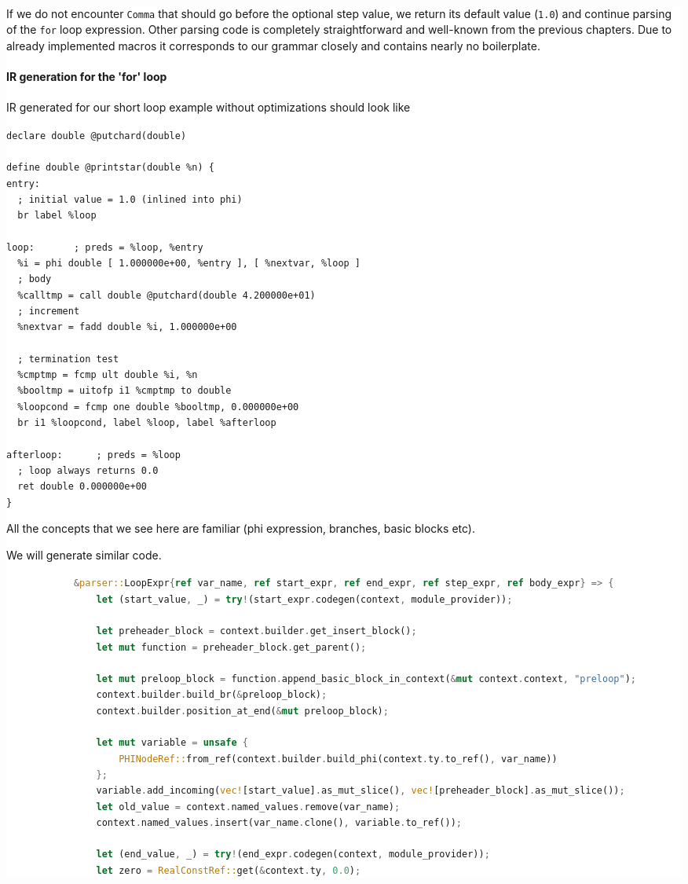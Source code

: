 ```rust
```

If we do not encounter `Comma` that should go before the optional step value,
we return its default value (`1.0`) and continue parsing of the `for` loop expression.
Other parsing code is completely straightforward and well-known from the previous
chapters. Due to already implemented macros it corresponds to our grammar closely and
contains nearly no boilerplate.

#### IR generation for the 'for' loop

IR generated for our short loop example without optimizations should look like

```
declare double @putchard(double)

define double @printstar(double %n) {
entry:
  ; initial value = 1.0 (inlined into phi)
  br label %loop

loop:       ; preds = %loop, %entry
  %i = phi double [ 1.000000e+00, %entry ], [ %nextvar, %loop ]
  ; body
  %calltmp = call double @putchard(double 4.200000e+01)
  ; increment
  %nextvar = fadd double %i, 1.000000e+00

  ; termination test
  %cmptmp = fcmp ult double %i, %n
  %booltmp = uitofp i1 %cmptmp to double
  %loopcond = fcmp one double %booltmp, 0.000000e+00
  br i1 %loopcond, label %loop, label %afterloop

afterloop:      ; preds = %loop
  ; loop always returns 0.0
  ret double 0.000000e+00
}
```

All the concepts that we see here are familiar (phi expression, branches, basic blocks etc).

We will generate similar code.

```rust
            &parser::LoopExpr{ref var_name, ref start_expr, ref end_expr, ref step_expr, ref body_expr} => {
                let (start_value, _) = try!(start_expr.codegen(context, module_provider));

                let preheader_block = context.builder.get_insert_block();
                let mut function = preheader_block.get_parent();

                let mut preloop_block = function.append_basic_block_in_context(&mut context.context, "preloop");
                context.builder.build_br(&preloop_block);
                context.builder.position_at_end(&mut preloop_block);

                let mut variable = unsafe {
                    PHINodeRef::from_ref(context.builder.build_phi(context.ty.to_ref(), var_name))
                };
                variable.add_incoming(vec![start_value].as_mut_slice(), vec![preheader_block].as_mut_slice());
                let old_value = context.named_values.remove(var_name);
                context.named_values.insert(var_name.clone(), variable.to_ref());

                let (end_value, _) = try!(end_expr.codegen(context, module_provider));
                let zero = RealConstRef::get(&context.ty, 0.0);
```